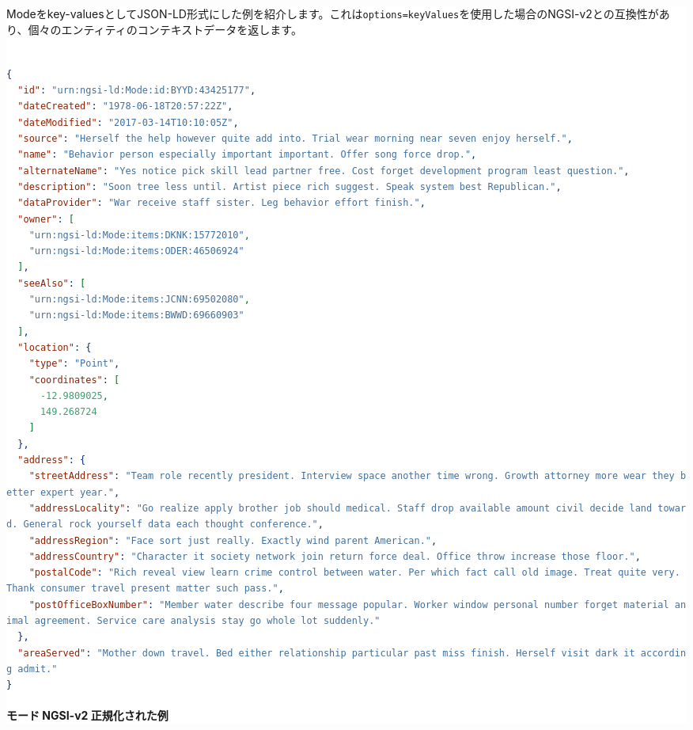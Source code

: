 Modeをkey-valuesとしてJSON-LD形式にした例を紹介します。これは`options=keyValues`を使用した場合のNGSI-v2との互換性があり、個々のエンティティのコンテキストデータを返します。  

```json  

{  
  "id": "urn:ngsi-ld:Mode:id:BYYD:43425177",  
  "dateCreated": "1978-06-18T20:57:22Z",  
  "dateModified": "2017-03-14T10:10:05Z",  
  "source": "Herself the help however quite add into. Trial wear morning near seven enjoy herself.",  
  "name": "Behavior person especially important important. Offer song force drop.",  
  "alternateName": "Yes notice pick skill lead partner free. Cost forget development program least question.",  
  "description": "Soon tree less until. Artist piece rich suggest. Speak system best Republican.",  
  "dataProvider": "War receive staff sister. Leg behavior effort finish.",  
  "owner": [  
    "urn:ngsi-ld:Mode:items:DKNK:15772010",  
    "urn:ngsi-ld:Mode:items:ODER:46506924"  
  ],  
  "seeAlso": [  
    "urn:ngsi-ld:Mode:items:JCNN:69502080",  
    "urn:ngsi-ld:Mode:items:BWWD:69660903"  
  ],  
  "location": {  
    "type": "Point",  
    "coordinates": [  
      -12.9809025,  
      149.268724  
    ]  
  },  
  "address": {  
    "streetAddress": "Team role recently president. Interview space another time wrong. Growth attorney more wear they better expert year.",  
    "addressLocality": "Go realize apply brother job should medical. Staff drop available amount civil decide land toward. General rock yourself data each thought conference.",  
    "addressRegion": "Face sort just really. Exactly wind parent American.",  
    "addressCountry": "Character it society network join return force deal. Office throw increase those floor.",  
    "postalCode": "Rich reveal view learn crime control between water. Per which fact call old image. Treat quite very. Thank consumer travel present matter such pass.",  
    "postOfficeBoxNumber": "Member water describe four message popular. Worker window personal number forget material animal agreement. Service care analysis stay go whole lot suddenly."  
  },  
  "areaServed": "Mother down travel. Bed either relationship particular past miss finish. Herself visit dark it according admit."  
}  
```  

#### モード NGSI-v2 正規化された例  
